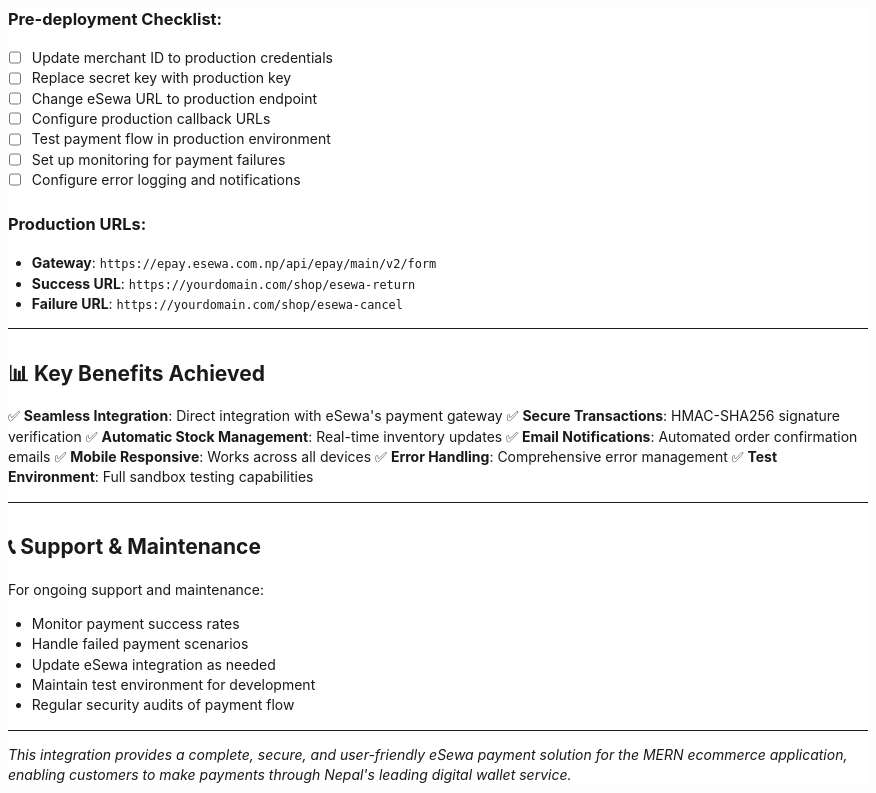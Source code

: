 ### Pre-deployment Checklist:
- [ ] Update merchant ID to production credentials
- [ ] Replace secret key with production key
- [ ] Change eSewa URL to production endpoint
- [ ] Configure production callback URLs
- [ ] Test payment flow in production environment
- [ ] Set up monitoring for payment failures
- [ ] Configure error logging and notifications

### Production URLs:
- **Gateway**: `https://epay.esewa.com.np/api/epay/main/v2/form`
- **Success URL**: `https://yourdomain.com/shop/esewa-return`
- **Failure URL**: `https://yourdomain.com/shop/esewa-cancel`

---

## 📊 Key Benefits Achieved

✅ **Seamless Integration**: Direct integration with eSewa's payment gateway
✅ **Secure Transactions**: HMAC-SHA256 signature verification
✅ **Automatic Stock Management**: Real-time inventory updates
✅ **Email Notifications**: Automated order confirmation emails
✅ **Mobile Responsive**: Works across all devices
✅ **Error Handling**: Comprehensive error management
✅ **Test Environment**: Full sandbox testing capabilities

---

## 📞 Support & Maintenance

For ongoing support and maintenance:
- Monitor payment success rates
- Handle failed payment scenarios
- Update eSewa integration as needed
- Maintain test environment for development
- Regular security audits of payment flow

---

*This integration provides a complete, secure, and user-friendly eSewa payment solution for the MERN ecommerce application, enabling customers to make payments through Nepal's leading digital wallet service.*
